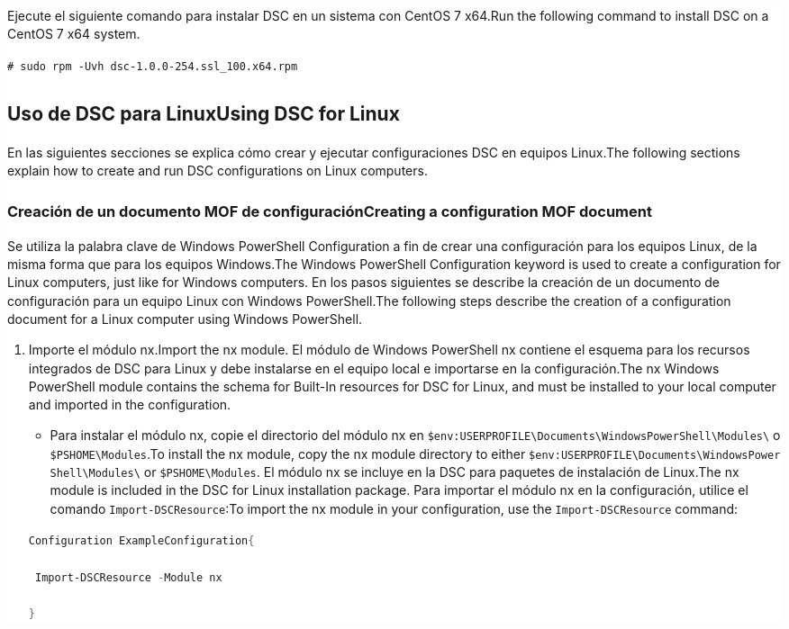 <span data-ttu-id="ae220-154">Ejecute el siguiente comando para instalar DSC en un sistema con CentOS 7 x64.</span><span class="sxs-lookup"><span data-stu-id="ae220-154">Run the following command to install DSC on a CentOS 7 x64 system.</span></span>

`# sudo rpm -Uvh dsc-1.0.0-254.ssl_100.x64.rpm`

## <a name="using-dsc-for-linux"></a><span data-ttu-id="ae220-155">Uso de DSC para Linux</span><span class="sxs-lookup"><span data-stu-id="ae220-155">Using DSC for Linux</span></span>

<span data-ttu-id="ae220-156">En las siguientes secciones se explica cómo crear y ejecutar configuraciones DSC en equipos Linux.</span><span class="sxs-lookup"><span data-stu-id="ae220-156">The following sections explain how to create and run DSC configurations on Linux computers.</span></span>

### <a name="creating-a-configuration-mof-document"></a><span data-ttu-id="ae220-157">Creación de un documento MOF de configuración</span><span class="sxs-lookup"><span data-stu-id="ae220-157">Creating a configuration MOF document</span></span>

<span data-ttu-id="ae220-158">Se utiliza la palabra clave de Windows PowerShell Configuration a fin de crear una configuración para los equipos Linux, de la misma forma que para los equipos Windows.</span><span class="sxs-lookup"><span data-stu-id="ae220-158">The Windows PowerShell Configuration keyword is used to create a configuration for Linux computers, just like for Windows computers.</span></span> <span data-ttu-id="ae220-159">En los pasos siguientes se describe la creación de un documento de configuración para un equipo Linux con Windows PowerShell.</span><span class="sxs-lookup"><span data-stu-id="ae220-159">The following steps describe the creation of a configuration document for a Linux computer using Windows PowerShell.</span></span>

1. <span data-ttu-id="ae220-160">Importe el módulo nx.</span><span class="sxs-lookup"><span data-stu-id="ae220-160">Import the nx module.</span></span> <span data-ttu-id="ae220-161">El módulo de Windows PowerShell nx contiene el esquema para los recursos integrados de DSC para Linux y debe instalarse en el equipo local e importarse en la configuración.</span><span class="sxs-lookup"><span data-stu-id="ae220-161">The nx Windows PowerShell module contains the schema for Built-In resources for DSC for Linux, and must be installed to your local computer and imported in the configuration.</span></span>

   - <span data-ttu-id="ae220-162">Para instalar el módulo nx, copie el directorio del módulo nx en `$env:USERPROFILE\Documents\WindowsPowerShell\Modules\` o `$PSHOME\Modules`.</span><span class="sxs-lookup"><span data-stu-id="ae220-162">To install the nx module, copy the nx module directory to either `$env:USERPROFILE\Documents\WindowsPowerShell\Modules\` or `$PSHOME\Modules`.</span></span> <span data-ttu-id="ae220-163">El módulo nx se incluye en la DSC para paquetes de instalación de Linux.</span><span class="sxs-lookup"><span data-stu-id="ae220-163">The nx module is included in the DSC for Linux installation package.</span></span> <span data-ttu-id="ae220-164">Para importar el módulo nx en la configuración, utilice el comando `Import-DSCResource`:</span><span class="sxs-lookup"><span data-stu-id="ae220-164">To import the nx module in your configuration, use the `Import-DSCResource` command:</span></span>

   ```powershell
   Configuration ExampleConfiguration{

    Import-DSCResource -Module nx

   }
   ```
